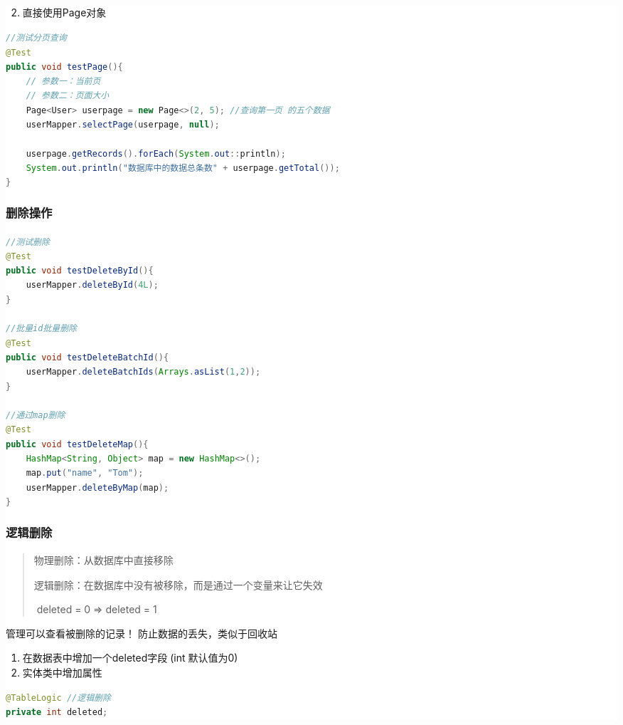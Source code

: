 2. 直接使用Page对象

```java
//测试分页查询
@Test
public void testPage(){
    // 参数一：当前页
    // 参数二：页面大小
    Page<User> userpage = new Page<>(2, 5); //查询第一页 的五个数据
    userMapper.selectPage(userpage, null);

    userpage.getRecords().forEach(System.out::println);
    System.out.println("数据库中的数据总条数" + userpage.getTotal());
}
```

### 删除操作

```java
//测试删除
@Test
public void testDeleteById(){
    userMapper.deleteById(4L);
}

//批量id批量删除
@Test
public void testDeleteBatchId(){
    userMapper.deleteBatchIds(Arrays.asList(1,2));
}

//通过map删除
@Test
public void testDeleteMap(){
    HashMap<String, Object> map = new HashMap<>();
    map.put("name", "Tom");
    userMapper.deleteByMap(map);
}
```

### 逻辑删除

> 物理删除：从数据库中直接移除
>
> 逻辑删除：在数据库中没有被移除，而是通过一个变量来让它失效
>
> ​		 deleted = 0 => deleted = 1

管理可以查看被删除的记录！ 防止数据的丢失，类似于回收站

1. 在数据表中增加一个deleted字段 (int 默认值为0)
2. 实体类中增加属性

```java
@TableLogic //逻辑删除
private int deleted;
```
